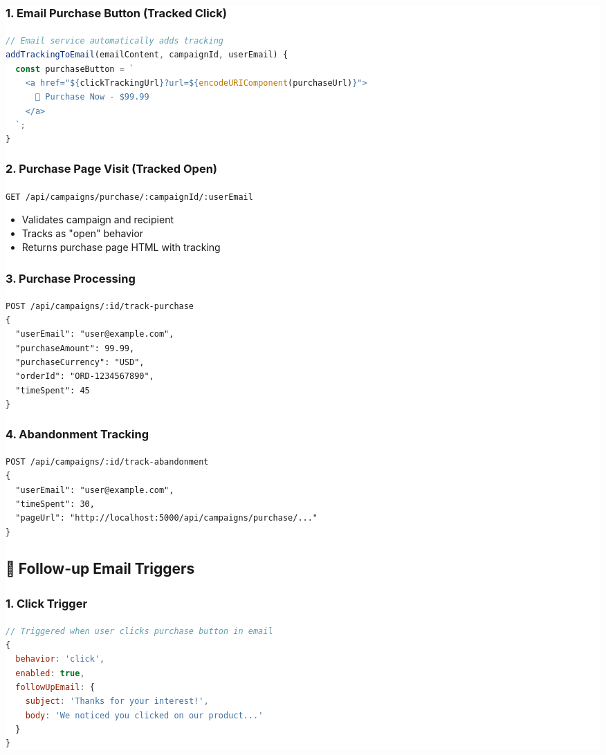 ### **1. Email Purchase Button (Tracked Click)**
```javascript
// Email service automatically adds tracking
addTrackingToEmail(emailContent, campaignId, userEmail) {
  const purchaseButton = `
    <a href="${clickTrackingUrl}?url=${encodeURIComponent(purchaseUrl)}">
      🛒 Purchase Now - $99.99
    </a>
  `;
}
```

### **2. Purchase Page Visit (Tracked Open)**
```http
GET /api/campaigns/purchase/:campaignId/:userEmail
```
- Validates campaign and recipient
- Tracks as "open" behavior
- Returns purchase page HTML with tracking

### **3. Purchase Processing**
```http
POST /api/campaigns/:id/track-purchase
{
  "userEmail": "user@example.com",
  "purchaseAmount": 99.99,
  "purchaseCurrency": "USD",
  "orderId": "ORD-1234567890",
  "timeSpent": 45
}
```

### **4. Abandonment Tracking**
```http
POST /api/campaigns/:id/track-abandonment
{
  "userEmail": "user@example.com",
  "timeSpent": 30,
  "pageUrl": "http://localhost:5000/api/campaigns/purchase/..."
}
```

## 📧 Follow-up Email Triggers

### **1. Click Trigger**
```javascript
// Triggered when user clicks purchase button in email
{
  behavior: 'click',
  enabled: true,
  followUpEmail: {
    subject: 'Thanks for your interest!',
    body: 'We noticed you clicked on our product...'
  }
}
```
